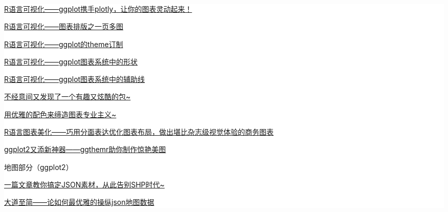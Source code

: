 [R语言可视化——ggplot携手plotly，让你的图表灵动起来！](https://link.zhihu.com/?target=http%3A//mp.weixin.qq.com/s%3F__biz%3DMzA3Njc0NzA0MA%3D%3D%26mid%3D2653190121%26idx%3D1%26sn%3D031554e7a7dfcbbd074251c7d23c8372%26chksm%3D848c4fa6b3fbc6b0bd6617aaf2a508cef127fccab32b5d75903e0974c3b5ea080a339dafe784%26scene%3D21%23wechat_redirect) 

[R语言可视化——图表排版之一页多图](https://link.zhihu.com/?target=http%3A//mp.weixin.qq.com/s%3F__biz%3DMzA3Njc0NzA0MA%3D%3D%26mid%3D2653190128%26idx%3D1%26sn%3Dba4d12de4aa08321a24c27c11f6cb13b%26chksm%3D848c4fbfb3fbc6a99385e628063809bb85bc3742d3d1ebb0616127cf763d80e12251f3e37208%26scene%3D21%23wechat_redirect)

[R语言可视化——ggplot的theme订制](https://link.zhihu.com/?target=http%3A//mp.weixin.qq.com/s%3F__biz%3DMzA3Njc0NzA0MA%3D%3D%26mid%3D2653190140%26idx%3D1%26sn%3D6159121c0719e9dff605650234bbf23d%26chksm%3D848c4fb3b3fbc6a5d197dd966ca78962a7b1a764c707ae716ec5e0a1bf86ff19a4c52ce829b3%26scene%3D21%23wechat_redirect)

[R语言可视化——ggplot图表系统中的形状](https://link.zhihu.com/?target=http%3A//mp.weixin.qq.com/s%3F__biz%3DMzA3Njc0NzA0MA%3D%3D%26mid%3D2653190194%26idx%3D1%26sn%3Df271f1e387d6fa777488db2ce08ff965%26chksm%3D848c407db3fbc96bfe0bac2affd34f230422e978fd87c5683f2f98b4f5a7ee07f30494e4848b%26scene%3D21%23wechat_redirect) 

[R语言可视化——ggplot图表系统中的辅助线](https://link.zhihu.com/?target=http%3A//mp.weixin.qq.com/s%3F__biz%3DMzA3Njc0NzA0MA%3D%3D%26mid%3D2653190343%26idx%3D1%26sn%3D78c96124d1138ded503fe5c05339ec86%26chksm%3D848c4088b3fbc99e298ea89e54af259feaee81b87cb880f3bc79d55a09c6dda2d06a5ff0fee2%26scene%3D21%23wechat_redirect)

[不经意间又发现了一个有趣又炫酷的包~](https://link.zhihu.com/?target=http%3A//mp.weixin.qq.com/s%3F__biz%3DMzA3Njc0NzA0MA%3D%3D%26mid%3D2653190356%26idx%3D1%26sn%3Daf475509335950a4416f7f41d9708470%26chksm%3D848c409bb3fbc98ded3b1f375363c957eca41c0d7d1663b22eda17d80f66a65471270f1f0ce5%26scene%3D21%23wechat_redirect) 

[用优雅的配色来缔造图表专业主义~](https://link.zhihu.com/?target=http%3A//mp.weixin.qq.com/s%3F__biz%3DMzA3Njc0NzA0MA%3D%3D%26mid%3D2653190380%26idx%3D1%26sn%3D3d52915c79d91afae06163fbd6418362%26chksm%3D848c40a3b3fbc9b54216e4f28d062fa797041cee468f6a085ce25113d555bd8f21736cabbe8c%26scene%3D21%23wechat_redirect)

[R语言图表美化——巧用分面表达优化图表布局，做出堪比杂志级视觉体验的商务图表](https://link.zhihu.com/?target=http%3A//mp.weixin.qq.com/s%3F__biz%3DMzA3Njc0NzA0MA%3D%3D%26mid%3D2653190514%26idx%3D1%26sn%3D11967248b44f129ae8a9c50f711868d6%26chksm%3D848c413db3fbc82be8d86720c318729ce0f55d00a3e80fede3e6d1209de83459dc978223fb40%26scene%3D21%23wechat_redirect)

[ggplot2又添新神器——ggthemr助你制作惊艳美图](https://link.zhihu.com/?target=http%3A//mp.weixin.qq.com/s%3F__biz%3DMzA3Njc0NzA0MA%3D%3D%26mid%3D2653190820%26idx%3D1%26sn%3D20e2629c919ca524260cbec08f4d5c64%26chksm%3D848c42ebb3fbcbfdb728a3f56a98367ddb23f7a4eeef2953700cfa005dd94cafc2b99df8372d%26scene%3D21%23wechat_redirect)



地图部分（ggplot2）





[一篇文章教你搞定JSON素材，从此告别SHP时代~](https://link.zhihu.com/?target=http%3A//mp.weixin.qq.com/s%3F__biz%3DMzA3Njc0NzA0MA%3D%3D%26mid%3D2653190786%26idx%3D1%26sn%3De582926908985f4a8cf73da0fc786620%26chksm%3D848c42cdb3fbcbdba9a61a1aef3ef455ccc9210787d1e6ea43256e27d73e635f60d4a81bbf76%26scene%3D21%23wechat_redirect)

[大道至简——论如何最优雅的操纵json地图数据](https://link.zhihu.com/?target=http%3A//mp.weixin.qq.com/s%3F__biz%3DMzA3Njc0NzA0MA%3D%3D%26mid%3D2653190939%26idx%3D1%26sn%3D21b80568ef56178736bcbc809bda1d44%26chksm%3D848c4354b3fbca42be300c6493040092c0549958af36bcf5ae015703cf85b2f515f14e1acc45%26scene%3D21%23wechat_redirect)
